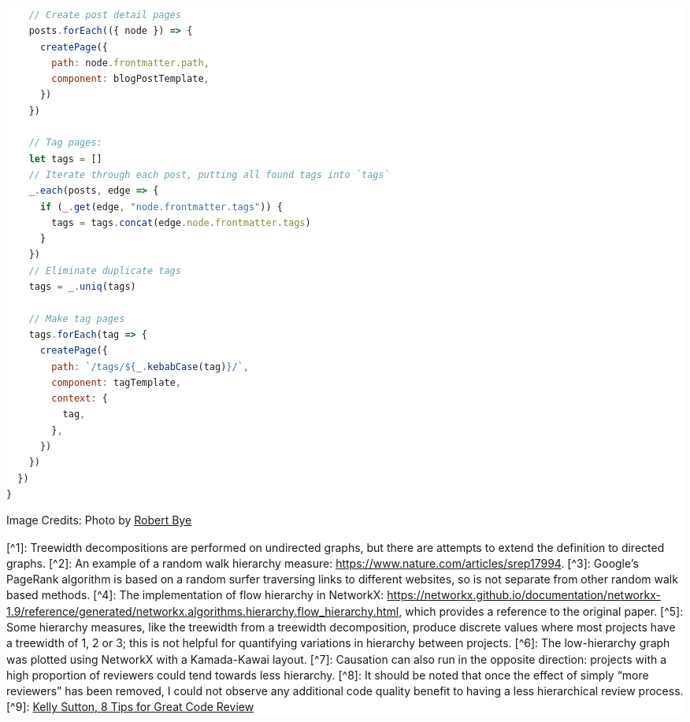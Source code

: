 ```javascript
    // Create post detail pages
    posts.forEach(({ node }) => {
      createPage({
        path: node.frontmatter.path,
        component: blogPostTemplate,
      })
    })

    // Tag pages:
    let tags = []
    // Iterate through each post, putting all found tags into `tags`
    _.each(posts, edge => {
      if (_.get(edge, "node.frontmatter.tags")) {
        tags = tags.concat(edge.node.frontmatter.tags)
      }
    })
    // Eliminate duplicate tags
    tags = _.uniq(tags)

    // Make tag pages
    tags.forEach(tag => {
      createPage({
        path: `/tags/${_.kebabCase(tag)}/`,
        component: tagTemplate,
        context: {
          tag,
        },
      })
    })
  })
}
```

Image Credits: Photo by [Robert Bye](https://unsplash.com/photos/QnD4fdaezTI?utm_source=unsplash&utm_medium=referral&utm_content=creditCopyText)

\[^1]: Treewidth decompositions are performed on undirected graphs, but there are attempts to extend the definition to directed graphs.
\[^2]: An example of a random walk hierarchy measure: https://www.nature.com/articles/srep17994.
\[^3]: Google’s PageRank algorithm is based on a random surfer traversing links to different websites, so is not separate from other random walk based methods.
\[^4]: The implementation of flow hierarchy in NetworkX: https://networkx.github.io/documentation/networkx-1.9/reference/generated/networkx.algorithms.hierarchy.flow_hierarchy.html, which provides a reference to the original paper.
\[^5]: Some hierarchy measures, like the treewidth from a treewidth decomposition, produce discrete values where most projects have a treewidth of 1, 2 or 3; this is not helpful for quantifying variations in hierarchy between projects.
\[^6]: The low-hierarchy graph was plotted using NetworkX with a Kamada-Kawai layout.
\[^7]: Causation can also run in the opposite direction: projects with a high proportion of reviewers could tend towards less hierarchy.
\[^8]: It should be noted that once the effect of simply “more reviewers” has been removed, I could not observe any additional code quality benefit to having a less hierarchical review process. 
\[^9]: [Kelly Sutton, 8 Tips for Great Code Review](https://kellysutton.com/2018/10/08/8-tips-for-great-code-reviews.html)
